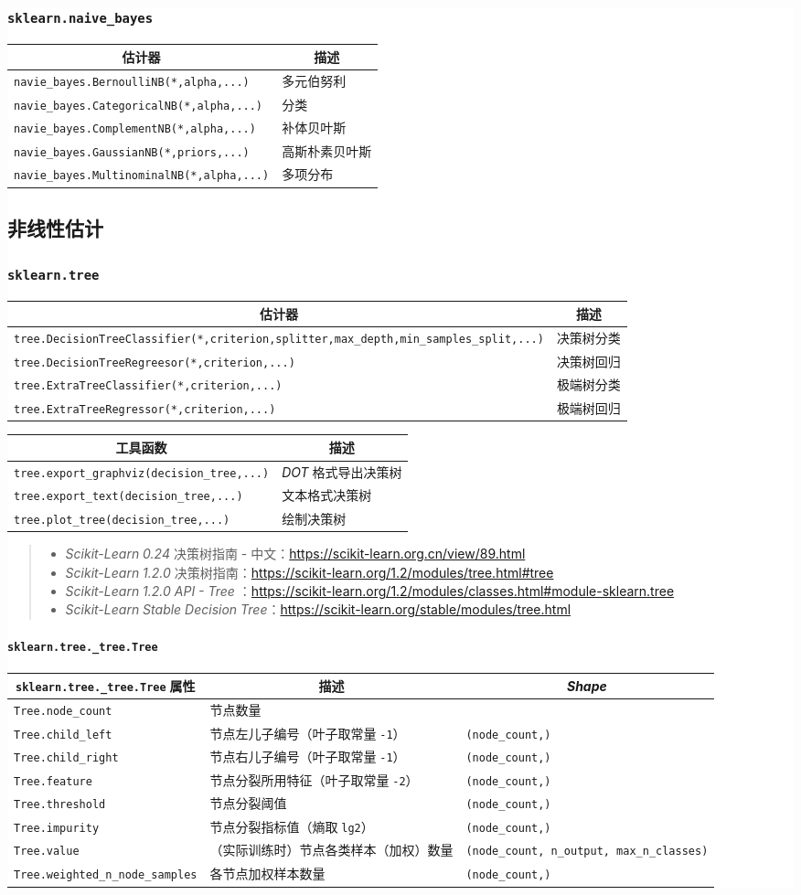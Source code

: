 ###	`sklearn.naive_bayes`

| 估计器                                    | 描述           |
|-------------------------------------------|----------------|
| `navie_bayes.BernoulliNB(*,alpha,...)`    | 多元伯努利     |
| `navie_bayes.CategoricalNB(*,alpha,...)`  | 分类           |
| `navie_bayes.ComplementNB(*,alpha,...)`   | 补体贝叶斯     |
| `navie_bayes.GaussianNB(*,priors,...)`    | 高斯朴素贝叶斯 |
| `navie_bayes.MultinominalNB(*,alpha,...)` | 多项分布       |

##	非线性估计

###	`sklearn.tree`

| 估计器                                                                              | 描述       |
|-------------------------------------------------------------------------------------|------------|
| `tree.DecisionTreeClassifier(*,criterion,splitter,max_depth,min_samples_split,...)` | 决策树分类 |
| `tree.DecisionTreeRegreesor(*,criterion,...)`                                       | 决策树回归 |
| `tree.ExtraTreeClassifier(*,criterion,...)`                                         | 极端树分类 |
| `tree.ExtraTreeRegressor(*,criterion,...)`                                          | 极端树回归 |

| 工具函数                                  | 描述                 |
|-------------------------------------------|----------------------|
| `tree.export_graphviz(decision_tree,...)` | *DOT* 格式导出决策树 |
| `tree.export_text(decision_tree,...)`     | 文本格式决策树       |
| `tree.plot_tree(decision_tree,...)`       | 绘制决策树           |

> - *Scikit-Learn 0.24* 决策树指南 - 中文：<https://scikit-learn.org.cn/view/89.html>
> - *Scikit-Learn 1.2.0* 决策树指南：<https://scikit-learn.org/1.2/modules/tree.html#tree>
> - *Scikit-Learn 1.2.0 API - Tree* ：<https://scikit-learn.org/1.2/modules/classes.html#module-sklearn.tree>
> - *Scikit-Learn Stable Decision Tree*：<https://scikit-learn.org/stable/modules/tree.html>

####    `sklearn.tree._tree.Tree`

| `sklearn.tree._tree.Tree` 属性 | 描述                                   | *Shape*                                 |
|--------------------------------|----------------------------------------|-----------------------------------------|
| `Tree.node_count`              | 节点数量                               |                                         |
| `Tree.child_left`              | 节点左儿子编号（叶子取常量 `-1`）      | `(node_count,)`                         |
| `Tree.child_right`             | 节点右儿子编号（叶子取常量 `-1`）      | `(node_count,)`                         |
| `Tree.feature`                 | 节点分裂所用特征（叶子取常量 `-2`）    | `(node_count,)`                         |
| `Tree.threshold`               | 节点分裂阈值                           | `(node_count,)`                         |
| `Tree.impurity`                | 节点分裂指标值（熵取 `lg2`）           | `(node_count,)`                         |
| `Tree.value`                   | （实际训练时）节点各类样本（加权）数量 | `(node_count, n_output, max_n_classes)` |
| `Tree.weighted_n_node_samples` | 各节点加权样本数量                     | `(node_count,)`                         |

